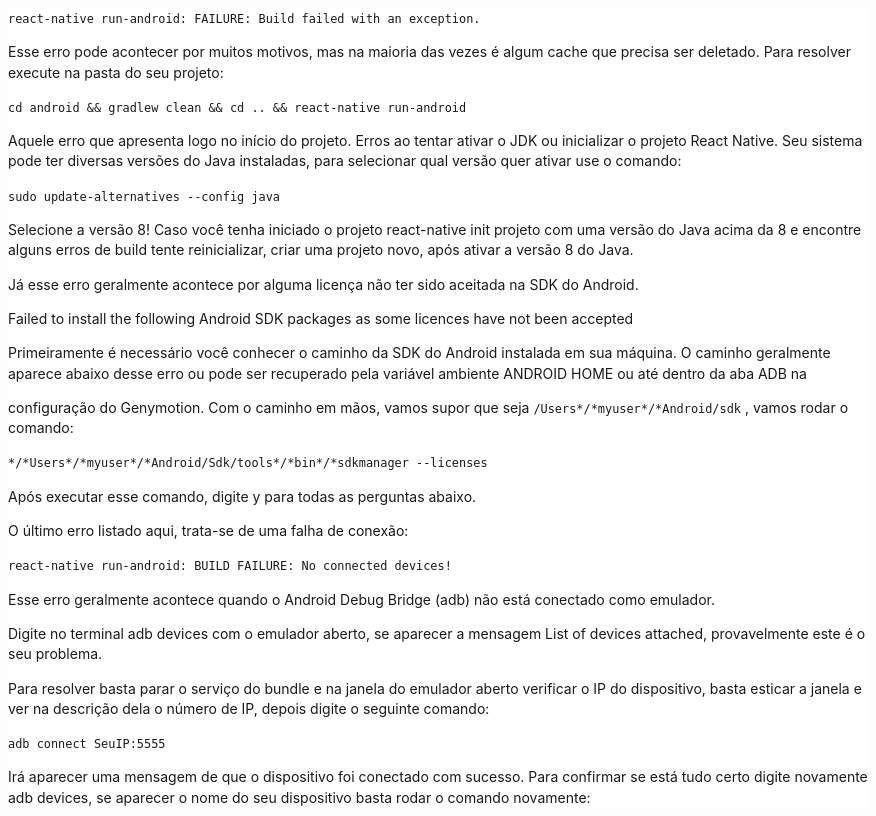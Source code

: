 ```
react-native run-android: FAILURE: Build failed with an exception. 
```

Esse erro pode acontecer por muitos motivos, mas na maioria das vezes é algum cache que precisa ser deletado. Para resolver execute na pasta do seu projeto: 

```
cd android && gradlew clean && cd .. && react-native run-android 
```

Aquele erro que apresenta logo no início do projeto. Erros ao tentar ativar o JDK ou inicializar o projeto React Native. Seu sistema pode ter diversas versões do Java instaladas, para selecionar qual versão quer ativar use o comando: 

```
sudo update-alternatives --config java 
```

Selecione a versão 8! Caso você tenha iniciado o projeto react-native init projeto com uma versão do Java acima da 8 e encontre alguns erros de build tente reinicializar, criar uma projeto novo, após ativar a versão 8 do Java. 

Já esse erro geralmente acontece por alguma licença não ter sido aceitada na SDK do Android. 

Failed to install the following Android SDK packages as some licences have not been accepted

Primeiramente é necessário você conhecer o caminho da SDK do Android instalada em sua máquina. O caminho geralmente aparece abaixo desse erro ou pode ser recuperado pela variável ambiente ANDROID HOME ou até dentro da aba ADB na 

configuração do Genymotion. Com o caminho em mãos, vamos supor que seja `/Users*/*myuser*/*Android/sdk` , vamos rodar o comando: 

```
*/*Users*/*myuser*/*Android/Sdk/tools*/*bin*/*sdkmanager --licenses 
```

Após executar esse comando, digite y para todas as perguntas abaixo. 

O último erro listado aqui, trata-se de uma falha de conexão: 

```
react-native run-android: BUILD FAILURE: No connected devices! 
```

Esse erro geralmente acontece quando o Android Debug Bridge (adb) não está conectado como emulador.

Digite no terminal adb devices com o emulador aberto, se aparecer a mensagem List of devices attached, provavelmente este é o seu problema. 

Para resolver basta parar o serviço do bundle e na janela do emulador aberto verificar o IP do dispositivo, basta esticar a janela e ver na descrição dela o número de IP, depois digite o seguinte comando: 

```
adb connect SeuIP:5555 
```

Irá aparecer uma mensagem de que o dispositivo foi conectado com sucesso. Para confirmar se está tudo certo digite novamente adb devices, se aparecer o nome do seu dispositivo basta rodar o comando novamente: 
